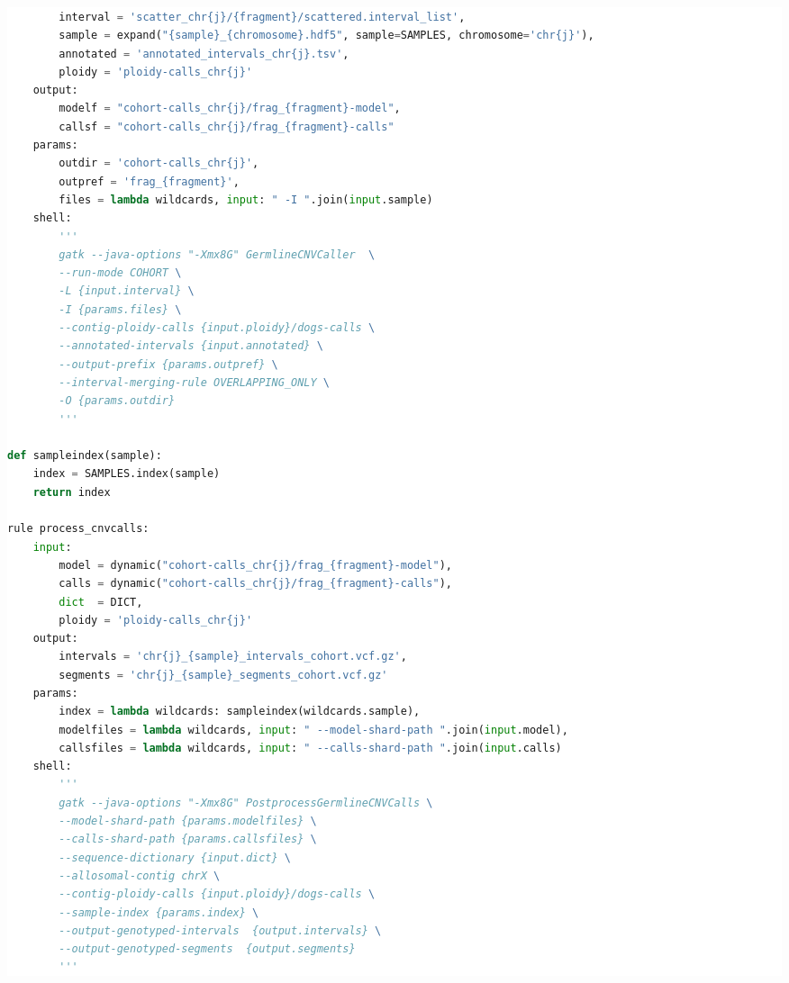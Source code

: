 ```python
        interval = 'scatter_chr{j}/{fragment}/scattered.interval_list',
        sample = expand("{sample}_{chromosome}.hdf5", sample=SAMPLES, chromosome='chr{j}'),
        annotated = 'annotated_intervals_chr{j}.tsv',
        ploidy = 'ploidy-calls_chr{j}'
    output:
        modelf = "cohort-calls_chr{j}/frag_{fragment}-model",
        callsf = "cohort-calls_chr{j}/frag_{fragment}-calls"
    params:
        outdir = 'cohort-calls_chr{j}',
        outpref = 'frag_{fragment}',
        files = lambda wildcards, input: " -I ".join(input.sample)
    shell:
        '''
        gatk --java-options "-Xmx8G" GermlineCNVCaller  \
        --run-mode COHORT \
        -L {input.interval} \
        -I {params.files} \
        --contig-ploidy-calls {input.ploidy}/dogs-calls \
        --annotated-intervals {input.annotated} \
        --output-prefix {params.outpref} \
        --interval-merging-rule OVERLAPPING_ONLY \
        -O {params.outdir}
        '''

def sampleindex(sample):
    index = SAMPLES.index(sample)
    return index

rule process_cnvcalls:
    input:
        model = dynamic("cohort-calls_chr{j}/frag_{fragment}-model"),
        calls = dynamic("cohort-calls_chr{j}/frag_{fragment}-calls"),
        dict  = DICT,
        ploidy = 'ploidy-calls_chr{j}'
    output:
        intervals = 'chr{j}_{sample}_intervals_cohort.vcf.gz',
        segments = 'chr{j}_{sample}_segments_cohort.vcf.gz'
    params:
        index = lambda wildcards: sampleindex(wildcards.sample),
        modelfiles = lambda wildcards, input: " --model-shard-path ".join(input.model),
        callsfiles = lambda wildcards, input: " --calls-shard-path ".join(input.calls)
    shell:
        '''
        gatk --java-options "-Xmx8G" PostprocessGermlineCNVCalls \
        --model-shard-path {params.modelfiles} \
        --calls-shard-path {params.callsfiles} \
        --sequence-dictionary {input.dict} \
        --allosomal-contig chrX \
        --contig-ploidy-calls {input.ploidy}/dogs-calls \
        --sample-index {params.index} \
        --output-genotyped-intervals  {output.intervals} \
        --output-genotyped-segments  {output.segments}
        '''
```
